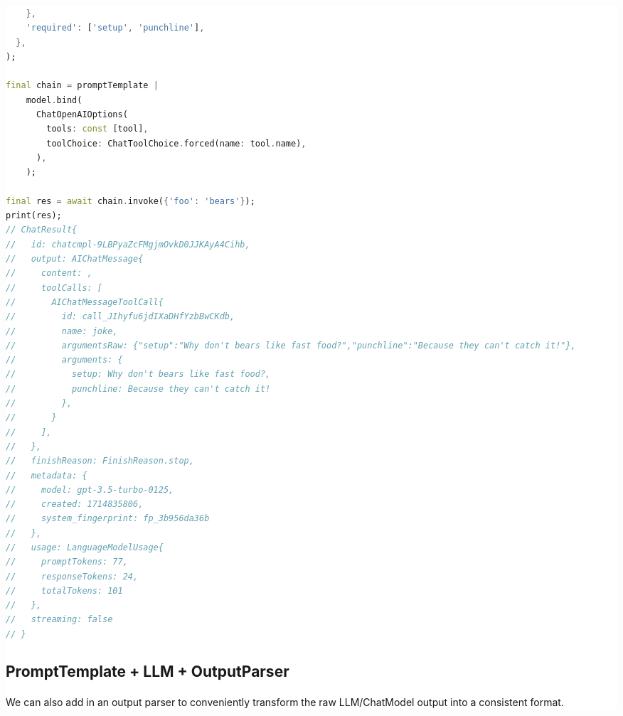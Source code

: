 ```dart
    },
    'required': ['setup', 'punchline'],
  },
);

final chain = promptTemplate |
    model.bind(
      ChatOpenAIOptions(
        tools: const [tool],
        toolChoice: ChatToolChoice.forced(name: tool.name),
      ),
    );

final res = await chain.invoke({'foo': 'bears'});
print(res);
// ChatResult{
//   id: chatcmpl-9LBPyaZcFMgjmOvkD0JJKAyA4Cihb,
//   output: AIChatMessage{
//     content: ,
//     toolCalls: [
//       AIChatMessageToolCall{
//         id: call_JIhyfu6jdIXaDHfYzbBwCKdb,
//         name: joke,
//         argumentsRaw: {"setup":"Why don't bears like fast food?","punchline":"Because they can't catch it!"},
//         arguments: {
//           setup: Why don't bears like fast food?,
//           punchline: Because they can't catch it!
//         },
//       }
//     ],
//   },
//   finishReason: FinishReason.stop,
//   metadata: {
//     model: gpt-3.5-turbo-0125,
//     created: 1714835806,
//     system_fingerprint: fp_3b956da36b
//   },
//   usage: LanguageModelUsage{
//     promptTokens: 77,
//     responseTokens: 24,
//     totalTokens: 101
//   },
//   streaming: false
// }
```

## PromptTemplate + LLM + OutputParser

We can also add in an output parser to conveniently transform the raw LLM/ChatModel output into a consistent format.
